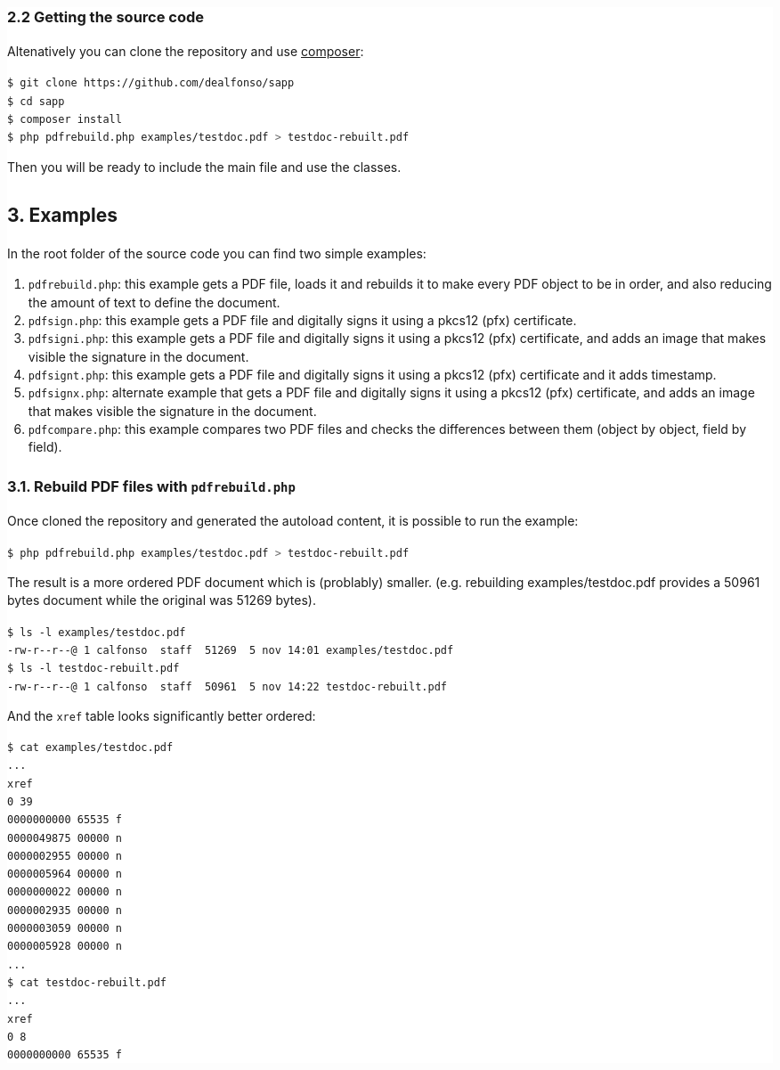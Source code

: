 ### 2.2 Getting the source code
Altenatively you can clone the repository and use [composer](https://getcomposer.org/):

```bash
$ git clone https://github.com/dealfonso/sapp
$ cd sapp
$ composer install
$ php pdfrebuild.php examples/testdoc.pdf > testdoc-rebuilt.pdf
```

Then you will be ready to include the main file and use the classes.

## 3. Examples

In the root folder of the source code you can find two simple examples: 

1. `pdfrebuild.php`: this example gets a PDF file, loads it and rebuilds it to make every PDF object to be in order, and also reducing the amount of text to define the document. 
1. `pdfsign.php`: this example gets a PDF file and digitally signs it using a pkcs12 (pfx) certificate.
1. `pdfsigni.php`: this example gets a PDF file and digitally signs it using a pkcs12 (pfx) certificate, and adds an image that makes visible the signature in the document.
1. `pdfsignt.php`: this example gets a PDF file and digitally signs it using a pkcs12 (pfx) certificate and it adds timestamp.
1. `pdfsignx.php`: alternate example that gets a PDF file and digitally signs it using a pkcs12 (pfx) certificate, and adds an image that makes visible the signature in the document.
1. `pdfcompare.php`: this example compares two PDF files and checks the differences between them (object by object, field by field).

### 3.1. Rebuild PDF files with `pdfrebuild.php`

Once cloned the repository and generated the autoload content, it is possible to run the example:

```bash
$ php pdfrebuild.php examples/testdoc.pdf > testdoc-rebuilt.pdf
```

The result is a more ordered PDF document which is (problably) smaller. (e.g. rebuilding examples/testdoc.pdf provides a 50961 bytes document while the original was 51269 bytes).

```
$ ls -l examples/testdoc.pdf
-rw-r--r--@ 1 calfonso  staff  51269  5 nov 14:01 examples/testdoc.pdf
$ ls -l testdoc-rebuilt.pdf
-rw-r--r--@ 1 calfonso  staff  50961  5 nov 14:22 testdoc-rebuilt.pdf
```

And the `xref` table looks significantly better ordered:
```
$ cat examples/testdoc.pdf
...
xref
0 39
0000000000 65535 f
0000049875 00000 n
0000002955 00000 n
0000005964 00000 n
0000000022 00000 n
0000002935 00000 n
0000003059 00000 n
0000005928 00000 n
...
$ cat testdoc-rebuilt.pdf
...
xref
0 8
0000000000 65535 f
```